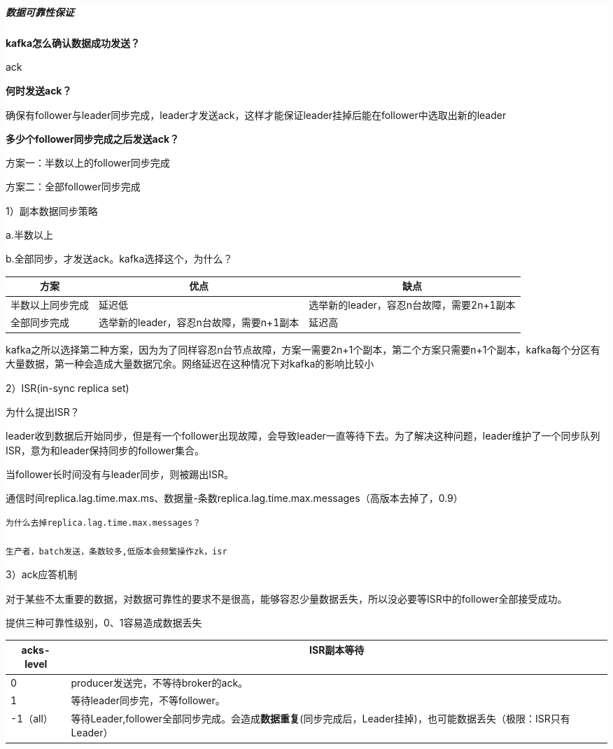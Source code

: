 
##### 数据可靠性保证

**kafka怎么确认数据成功发送？**

ack

**何时发送ack？**

确保有follower与leader同步完成，leader才发送ack，这样才能保证leader挂掉后能在follower中选取出新的leader

**多少个follower同步完成之后发送ack？**

方案一：半数以上的follower同步完成

方案二：全部follower同步完成



1）副本数据同步策略

a.半数以上

b.全部同步，才发送ack。kafka选择这个，为什么？

| 方案             | 优点                                     | 缺点                                      |
| ---------------- | ---------------------------------------- | ----------------------------------------- |
| 半数以上同步完成 | 延迟低                                   | 选举新的leader，容忍n台故障，需要2n+1副本 |
| 全部同步完成     | 选举新的leader，容忍n台故障，需要n+1副本 | 延迟高                                    |

kafka之所以选择第二种方案，因为为了同样容忍n台节点故障，方案一需要2n+1个副本，第二个方案只需要n+1个副本，kafka每个分区有大量数据，第一种会造成大量数据冗余。网络延迟在这种情况下对kafka的影响比较小



2）ISR(in-sync replica set)

为什么提出ISR？

leader收到数据后开始同步，但是有一个follower出现故障，会导致leader一直等待下去。为了解决这种问题，leader维护了一个同步队列ISR，意为和leader保持同步的follower集合。

当follower长时间没有与leader同步，则被踢出ISR。

通信时间replica.lag.time.max.ms、数据量-条数replica.lag.time.max.messages（高版本去掉了，0.9）

```
为什么去掉replica.lag.time.max.messages？

生产者，batch发送，条数较多,低版本会频繁操作zk，isr
```

3）ack应答机制

对于某些不太重要的数据，对数据可靠性的要求不是很高，能够容忍少量数据丢失，所以没必要等ISR中的follower全部接受成功。

提供三种可靠性级别，0、1容易造成数据丢失

| acks-level | ISR副本等待                                                  |
| ---------- | ------------------------------------------------------------ |
| 0          | producer发送完，不等待broker的ack。                          |
| 1          | 等待leader同步完，不等follower。                             |
| -1（all）  | 等待Leader,follower全部同步完成。会造成**数据重复**(同步完成后，Leader挂掉)，也可能数据丢失（极限：ISR只有Leader） |
